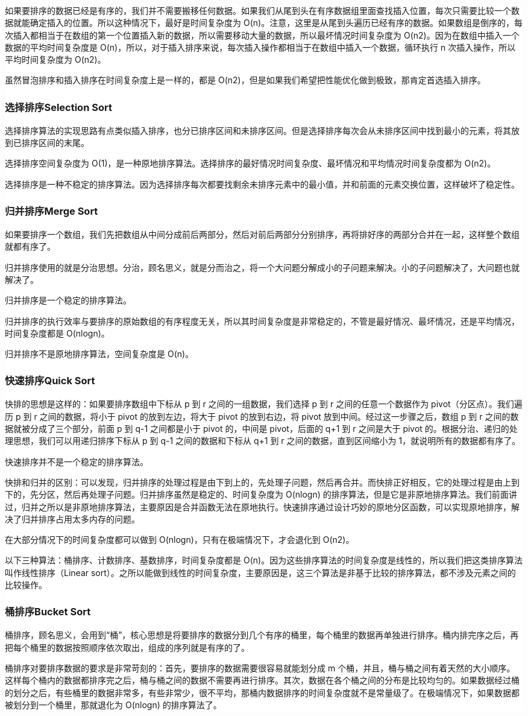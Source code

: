 如果要排序的数据已经是有序的，我们并不需要搬移任何数据。如果我们从尾到头在有序数据组里面查找插入位置，每次只需要比较一个数据就能确定插入的位置。所以这种情况下，最好是时间复杂度为 O(n)。注意，这里是从尾到头遍历已经有序的数据。如果数组是倒序的，每次插入都相当于在数组的第一个位置插入新的数据，所以需要移动大量的数据，所以最坏情况时间复杂度为 O(n2)。因为在数组中插入一个数据的平均时间复杂度是 O(n)，所以，对于插入排序来说，每次插入操作都相当于在数组中插入一个数据，循环执行 n 次插入操作，所以平均时间复杂度为 O(n2)。

虽然冒泡排序和插入排序在时间复杂度上是一样的，都是 O(n2)，但是如果我们希望把性能优化做到极致，那肯定首选插入排序。

 

### 选择排序Selection Sort

选择排序算法的实现思路有点类似插入排序，也分已排序区间和未排序区间。但是选择排序每次会从未排序区间中找到最小的元素，将其放到已排序区间的末尾。

选择排序空间复杂度为 O(1)，是一种原地排序算法。选择排序的最好情况时间复杂度、最坏情况和平均情况时间复杂度都为 O(n2)。

选择排序是一种不稳定的排序算法。因为选择排序每次都要找剩余未排序元素中的最小值，并和前面的元素交换位置，这样破坏了稳定性。

 

### 归并排序Merge Sort

如果要排序一个数组，我们先把数组从中间分成前后两部分，然后对前后两部分分别排序，再将排好序的两部分合并在一起，这样整个数组就都有序了。

归并排序使用的就是分治思想。分治，顾名思义，就是分而治之，将一个大问题分解成小的子问题来解决。小的子问题解决了，大问题也就解决了。

归并排序是一个稳定的排序算法。

归并排序的执行效率与要排序的原始数组的有序程度无关，所以其时间复杂度是非常稳定的，不管是最好情况、最坏情况，还是平均情况，时间复杂度都是 O(nlogn)。

归并排序不是原地排序算法，空间复杂度是 O(n)。

 

### 快速排序Quick Sort

快排的思想是这样的：如果要排序数组中下标从 p 到 r 之间的一组数据，我们选择 p 到 r 之间的任意一个数据作为 pivot（分区点）。我们遍历 p 到 r 之间的数据，将小于 pivot 的放到左边，将大于 pivot 的放到右边，将 pivot 放到中间。经过这一步骤之后，数组 p 到 r 之间的数据就被分成了三个部分，前面 p 到 q-1 之间都是小于 pivot 的，中间是 pivot，后面的 q+1 到 r 之间是大于 pivot 的。根据分治、递归的处理思想，我们可以用递归排序下标从 p 到 q-1 之间的数据和下标从 q+1 到 r 之间的数据，直到区间缩小为 1，就说明所有的数据都有序了。

快速排序并不是一个稳定的排序算法。

快排和归并的区别：可以发现，归并排序的处理过程是由下到上的，先处理子问题，然后再合并。而快排正好相反，它的处理过程是由上到下的，先分区，然后再处理子问题。归并排序虽然是稳定的、时间复杂度为 O(nlogn) 的排序算法，但是它是非原地排序算法。我们前面讲过，归并之所以是非原地排序算法，主要原因是合并函数无法在原地执行。快速排序通过设计巧妙的原地分区函数，可以实现原地排序，解决了归并排序占用太多内存的问题。

在大部分情况下的时间复杂度都可以做到 O(nlogn)，只有在极端情况下，才会退化到 O(n2)。

 

以下三种算法：桶排序、计数排序、基数排序，时间复杂度都是 O(n)。因为这些排序算法的时间复杂度是线性的，所以我们把这类排序算法叫作线性排序（Linear sort）。之所以能做到线性的时间复杂度，主要原因是，这三个算法是非基于比较的排序算法，都不涉及元素之间的比较操作。

 

### 桶排序Bucket Sort

桶排序，顾名思义，会用到“桶”，核心思想是将要排序的数据分到几个有序的桶里，每个桶里的数据再单独进行排序。桶内排完序之后，再把每个桶里的数据按照顺序依次取出，组成的序列就是有序的了。

桶排序对要排序数据的要求是非常苛刻的：首先，要排序的数据需要很容易就能划分成 m 个桶，并且，桶与桶之间有着天然的大小顺序。这样每个桶内的数据都排序完之后，桶与桶之间的数据不需要再进行排序。其次，数据在各个桶之间的分布是比较均匀的。如果数据经过桶的划分之后，有些桶里的数据非常多，有些非常少，很不平均，那桶内数据排序的时间复杂度就不是常量级了。在极端情况下，如果数据都被划分到一个桶里，那就退化为 O(nlogn) 的排序算法了。
